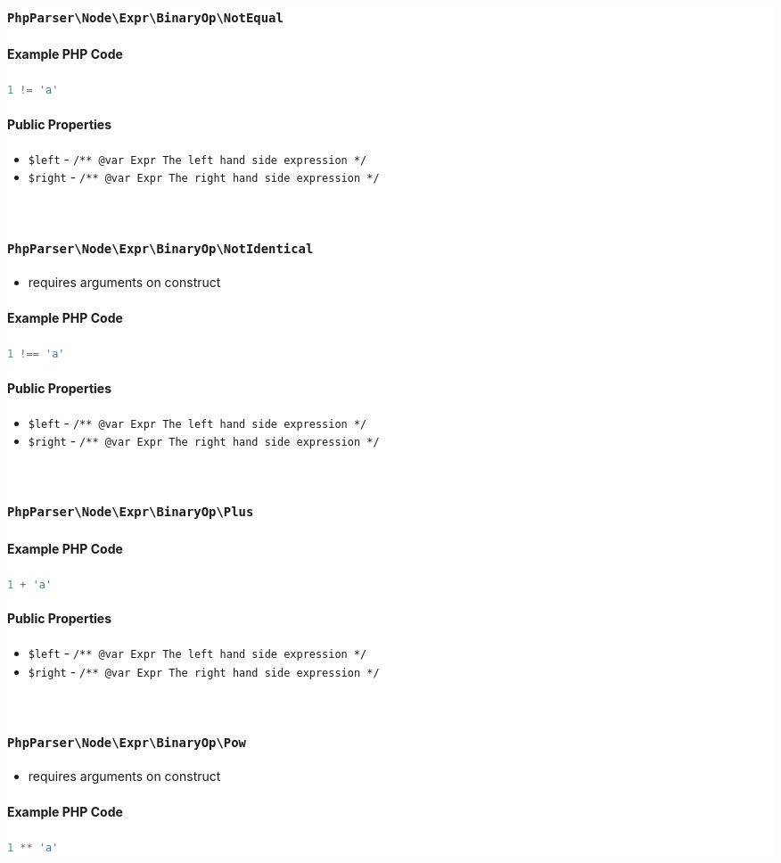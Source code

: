 ### `PhpParser\Node\Expr\BinaryOp\NotEqual`


#### Example PHP Code

```php
1 != 'a'
```

#### Public Properties

 * `$left` - `/** @var Expr The left hand side expression */`
 * `$right` - `/** @var Expr The right hand side expression */`
<br>

### `PhpParser\Node\Expr\BinaryOp\NotIdentical`

 * requires arguments on construct


#### Example PHP Code

```php
1 !== 'a'
```

#### Public Properties

 * `$left` - `/** @var Expr The left hand side expression */`
 * `$right` - `/** @var Expr The right hand side expression */`
<br>

### `PhpParser\Node\Expr\BinaryOp\Plus`


#### Example PHP Code

```php
1 + 'a'
```

#### Public Properties

 * `$left` - `/** @var Expr The left hand side expression */`
 * `$right` - `/** @var Expr The right hand side expression */`
<br>

### `PhpParser\Node\Expr\BinaryOp\Pow`

 * requires arguments on construct


#### Example PHP Code

```php
1 ** 'a'
```
